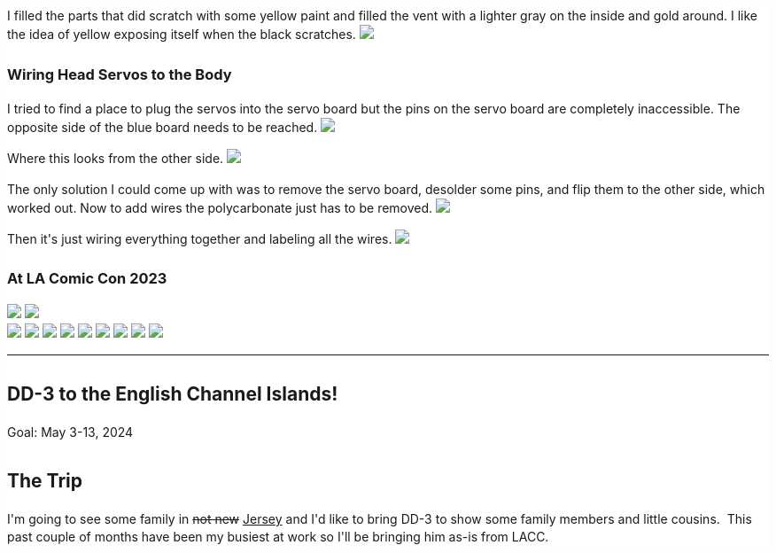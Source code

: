 I filled the parts that did scratch with some yellow paint and filled the vent with a lighter gray on the inside and gold around.  I like the idea of yellow exposing itself when the black scratches. 
![](lacomicon2023/body_after.jpg)

### Wiring Head Servos to the Body
I tried to find a place to plug the servos into the servo board but the pins on the servo board are completely inaccessible.  The opposite side of the blue board needs to be reached.
![](lacomicon2023/PXL_20231122_222634312.jpg)

Where this looks from the other side. 
![](lacomicon2023/PXL_20231122_222628747.jpg)

The only solution I could come up with was to remove the servo board, desolder some pins, and flip them to the other side, which worked out.  Now to add wires the polycarbonate just has to be removed. 
![](lacomicon2023/flipped_pins.jpg)

Then it's just wiring everything together and labeling all the wires.
![](lacomicon2023/head_wired.jpg)

### At LA Comic Con 2023
<iframe width="560" height="315" src="https://www.youtube.com/embed/BFHmbZconYs?si=m7Rbp61tfYlYZbbu" title="YouTube video player" frameborder="0" allow="accelerometer; autoplay; clipboard-write; encrypted-media; gyroscope; picture-in-picture; web-share" allowfullscreen></iframe>

![](lacomicon2023/dd-3.jpg)
![](lacomicon2023/group_photo.jpg)  
![](lacomicon2023/bob_gurr.jpg)
![](lacomicon2023/roxy.jpg)
![](lacomicon2023/dd_and_grogu.jpg)
![](lacomicon2023/walle_out.jpg)
![](lacomicon2023/gil_and_grogu.jpg)
![](lacomicon2023/gross_grogu_dd.jpg)
![](lacomicon2023/trooper_dd.jpg)
![](lacomicon2023/rusty.jpg)
![](lacomicon2023/dd_gil_grogu.jpg)

---
## DD-3 to the English Channel Islands!
Goal: May 3-13, 2024 

## The Trip
I'm going to see some family in ~~not new~~ [Jersey](https://en.wikipedia.org/wiki/Jersey) and I'd like to bring DD-3 to show some family members and little cousins.  This past couple of months have been my busiest at work so I'll be bringing him as-is from LACC.  
